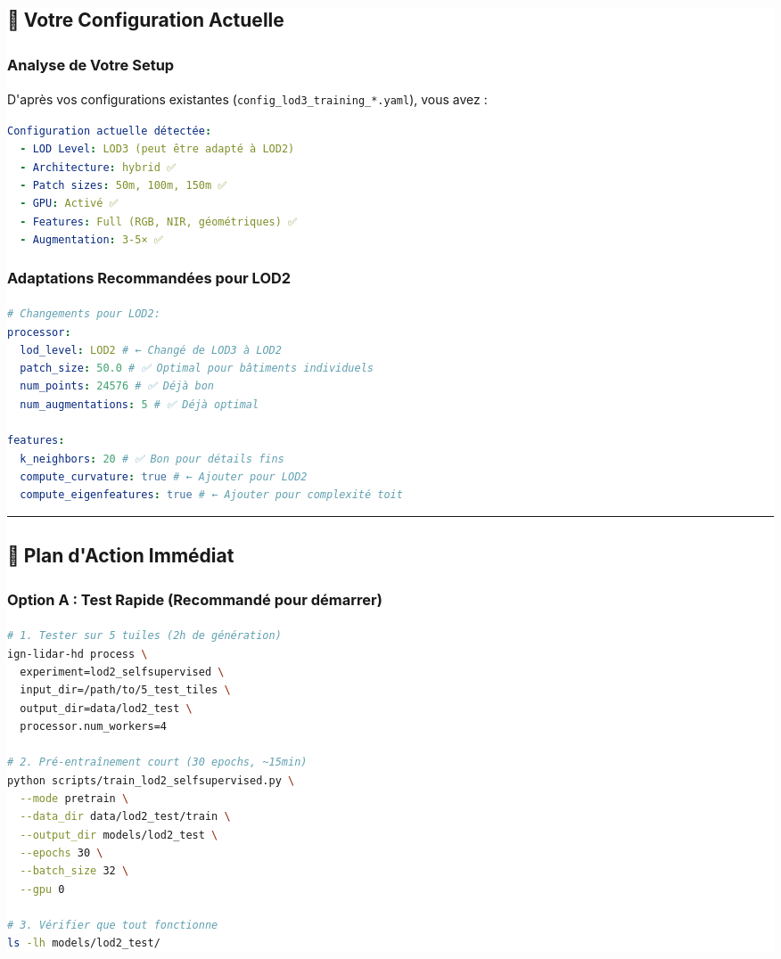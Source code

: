 
## 🎯 Votre Configuration Actuelle

### Analyse de Votre Setup

D'après vos configurations existantes (`config_lod3_training_*.yaml`), vous avez :

```yaml
Configuration actuelle détectée:
  - LOD Level: LOD3 (peut être adapté à LOD2)
  - Architecture: hybrid ✅
  - Patch sizes: 50m, 100m, 150m ✅
  - GPU: Activé ✅
  - Features: Full (RGB, NIR, géométriques) ✅
  - Augmentation: 3-5× ✅
```

### Adaptations Recommandées pour LOD2

```yaml
# Changements pour LOD2:
processor:
  lod_level: LOD2 # ← Changé de LOD3 à LOD2
  patch_size: 50.0 # ✅ Optimal pour bâtiments individuels
  num_points: 24576 # ✅ Déjà bon
  num_augmentations: 5 # ✅ Déjà optimal

features:
  k_neighbors: 20 # ✅ Bon pour détails fins
  compute_curvature: true # ← Ajouter pour LOD2
  compute_eigenfeatures: true # ← Ajouter pour complexité toit
```

---

## 🚀 Plan d'Action Immédiat

### Option A : Test Rapide (Recommandé pour démarrer)

```bash
# 1. Tester sur 5 tuiles (2h de génération)
ign-lidar-hd process \
  experiment=lod2_selfsupervised \
  input_dir=/path/to/5_test_tiles \
  output_dir=data/lod2_test \
  processor.num_workers=4

# 2. Pré-entraînement court (30 epochs, ~15min)
python scripts/train_lod2_selfsupervised.py \
  --mode pretrain \
  --data_dir data/lod2_test/train \
  --output_dir models/lod2_test \
  --epochs 30 \
  --batch_size 32 \
  --gpu 0

# 3. Vérifier que tout fonctionne
ls -lh models/lod2_test/
```
